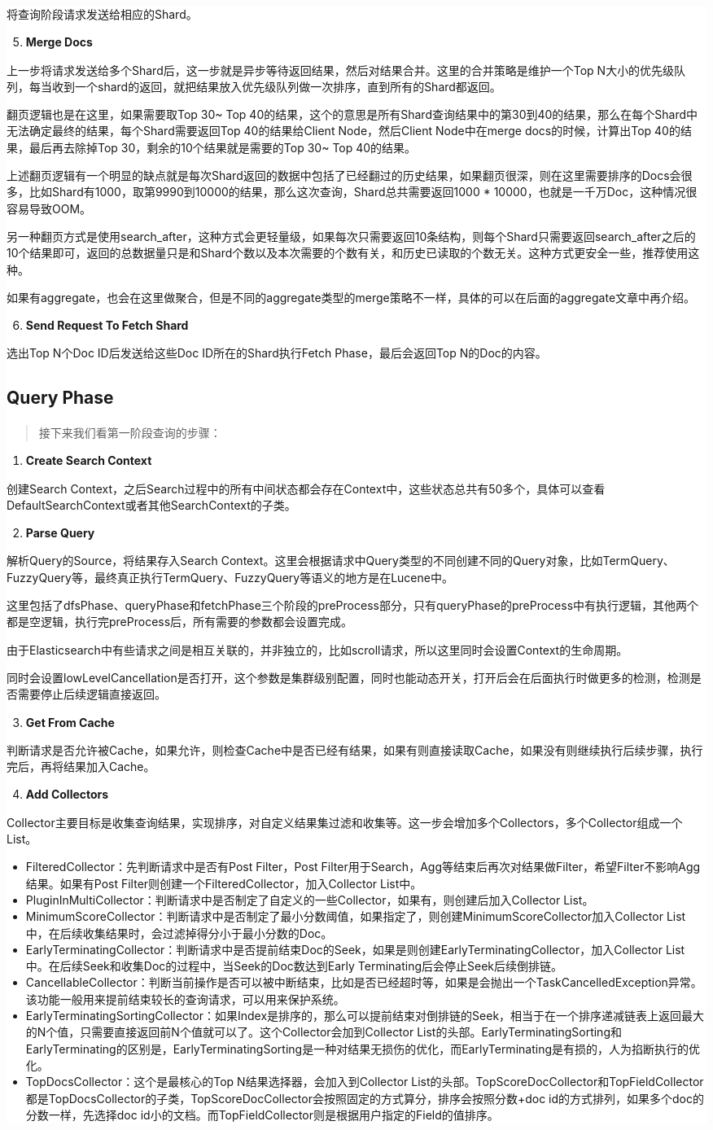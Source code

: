 将查询阶段请求发送给相应的Shard。

5.  **Merge Docs**

上一步将请求发送给多个Shard后，这一步就是异步等待返回结果，然后对结果合并。这里的合并策略是维护一个Top N大小的优先级队列，每当收到一个shard的返回，就把结果放入优先级队列做一次排序，直到所有的Shard都返回。

翻页逻辑也是在这里，如果需要取Top 30~ Top 40的结果，这个的意思是所有Shard查询结果中的第30到40的结果，那么在每个Shard中无法确定最终的结果，每个Shard需要返回Top 40的结果给Client Node，然后Client Node中在merge docs的时候，计算出Top 40的结果，最后再去除掉Top 30，剩余的10个结果就是需要的Top 30~ Top 40的结果。

上述翻页逻辑有一个明显的缺点就是每次Shard返回的数据中包括了已经翻过的历史结果，如果翻页很深，则在这里需要排序的Docs会很多，比如Shard有1000，取第9990到10000的结果，那么这次查询，Shard总共需要返回1000 * 10000，也就是一千万Doc，这种情况很容易导致OOM。

另一种翻页方式是使用search_after，这种方式会更轻量级，如果每次只需要返回10条结构，则每个Shard只需要返回search_after之后的10个结果即可，返回的总数据量只是和Shard个数以及本次需要的个数有关，和历史已读取的个数无关。这种方式更安全一些，推荐使用这种。

如果有aggregate，也会在这里做聚合，但是不同的aggregate类型的merge策略不一样，具体的可以在后面的aggregate文章中再介绍。

6.  **Send Request To Fetch Shard**

选出Top N个Doc ID后发送给这些Doc ID所在的Shard执行Fetch Phase，最后会返回Top N的Doc的内容。

## Query Phase

> 接下来我们看第一阶段查询的步骤：

1.  **Create Search Context**

创建Search Context，之后Search过程中的所有中间状态都会存在Context中，这些状态总共有50多个，具体可以查看DefaultSearchContext或者其他SearchContext的子类。

2.  **Parse Query**

解析Query的Source，将结果存入Search Context。这里会根据请求中Query类型的不同创建不同的Query对象，比如TermQuery、FuzzyQuery等，最终真正执行TermQuery、FuzzyQuery等语义的地方是在Lucene中。

这里包括了dfsPhase、queryPhase和fetchPhase三个阶段的preProcess部分，只有queryPhase的preProcess中有执行逻辑，其他两个都是空逻辑，执行完preProcess后，所有需要的参数都会设置完成。

由于Elasticsearch中有些请求之间是相互关联的，并非独立的，比如scroll请求，所以这里同时会设置Context的生命周期。

同时会设置lowLevelCancellation是否打开，这个参数是集群级别配置，同时也能动态开关，打开后会在后面执行时做更多的检测，检测是否需要停止后续逻辑直接返回。

3.  **Get From Cache**

判断请求是否允许被Cache，如果允许，则检查Cache中是否已经有结果，如果有则直接读取Cache，如果没有则继续执行后续步骤，执行完后，再将结果加入Cache。

4.  **Add Collectors**

Collector主要目标是收集查询结果，实现排序，对自定义结果集过滤和收集等。这一步会增加多个Collectors，多个Collector组成一个List。

-   FilteredCollector：先判断请求中是否有Post Filter，Post Filter用于Search，Agg等结束后再次对结果做Filter，希望Filter不影响Agg结果。如果有Post Filter则创建一个FilteredCollector，加入Collector List中。
-   PluginInMultiCollector：判断请求中是否制定了自定义的一些Collector，如果有，则创建后加入Collector List。
-   MinimumScoreCollector：判断请求中是否制定了最小分数阈值，如果指定了，则创建MinimumScoreCollector加入Collector List中，在后续收集结果时，会过滤掉得分小于最小分数的Doc。
-   EarlyTerminatingCollector：判断请求中是否提前结束Doc的Seek，如果是则创建EarlyTerminatingCollector，加入Collector List中。在后续Seek和收集Doc的过程中，当Seek的Doc数达到Early Terminating后会停止Seek后续倒排链。
-   CancellableCollector：判断当前操作是否可以被中断结束，比如是否已经超时等，如果是会抛出一个TaskCancelledException异常。该功能一般用来提前结束较长的查询请求，可以用来保护系统。
-   EarlyTerminatingSortingCollector：如果Index是排序的，那么可以提前结束对倒排链的Seek，相当于在一个排序递减链表上返回最大的N个值，只需要直接返回前N个值就可以了。这个Collector会加到Collector List的头部。EarlyTerminatingSorting和EarlyTerminating的区别是，EarlyTerminatingSorting是一种对结果无损伤的优化，而EarlyTerminating是有损的，人为掐断执行的优化。
-   TopDocsCollector：这个是最核心的Top N结果选择器，会加入到Collector List的头部。TopScoreDocCollector和TopFieldCollector都是TopDocsCollector的子类，TopScoreDocCollector会按照固定的方式算分，排序会按照分数+doc id的方式排列，如果多个doc的分数一样，先选择doc id小的文档。而TopFieldCollector则是根据用户指定的Field的值排序。
